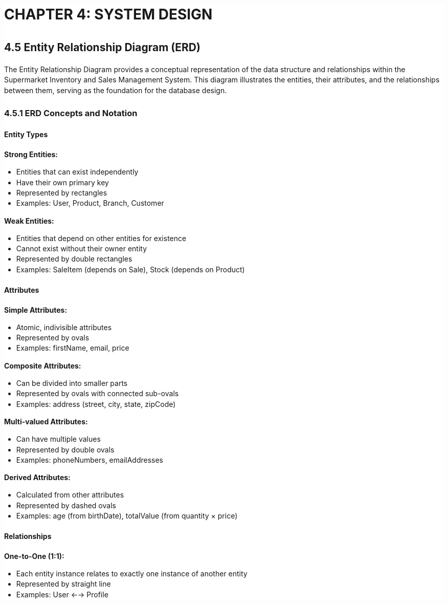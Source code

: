 # CHAPTER 4: SYSTEM DESIGN

## 4.5 Entity Relationship Diagram (ERD)

The Entity Relationship Diagram provides a conceptual representation of the data structure and relationships within the Supermarket Inventory and Sales Management System. This diagram illustrates the entities, their attributes, and the relationships between them, serving as the foundation for the database design.

### 4.5.1 ERD Concepts and Notation

#### Entity Types

**Strong Entities:**
- Entities that can exist independently
- Have their own primary key
- Represented by rectangles
- Examples: User, Product, Branch, Customer

**Weak Entities:**
- Entities that depend on other entities for existence
- Cannot exist without their owner entity
- Represented by double rectangles
- Examples: SaleItem (depends on Sale), Stock (depends on Product)

#### Attributes

**Simple Attributes:**
- Atomic, indivisible attributes
- Represented by ovals
- Examples: firstName, email, price

**Composite Attributes:**
- Can be divided into smaller parts
- Represented by ovals with connected sub-ovals
- Examples: address (street, city, state, zipCode)

**Multi-valued Attributes:**
- Can have multiple values
- Represented by double ovals
- Examples: phoneNumbers, emailAddresses

**Derived Attributes:**
- Calculated from other attributes
- Represented by dashed ovals
- Examples: age (from birthDate), totalValue (from quantity × price)

#### Relationships

**One-to-One (1:1):**
- Each entity instance relates to exactly one instance of another entity
- Represented by straight line
- Examples: User ←→ Profile
